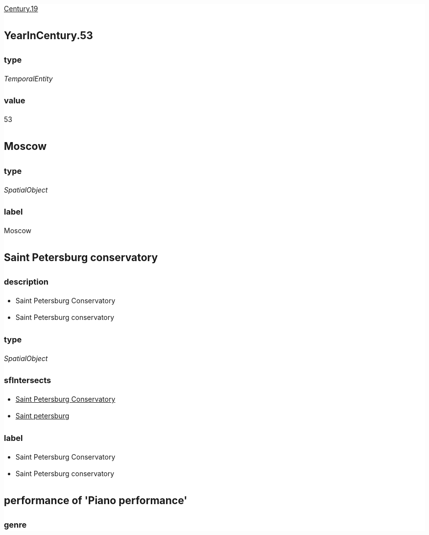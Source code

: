 
[Century.19](#Century.19)

## YearInCentury.53

### type


*TemporalEntity*

### value


53

## Moscow

### type


*SpatialObject*

### label


Moscow

## Saint Petersburg conservatory

### description

 - Saint Petersburg Conservatory

 - Saint Petersburg conservatory

### type


*SpatialObject*

### sfIntersects

 - [Saint Petersburg Conservatory](#Saint-Petersburg-Conservatory)

 - [Saint petersburg](#Saint-petersburg)

### label

 - Saint Petersburg Conservatory

 - Saint Petersburg conservatory

## performance of 'Piano performance'

### genre
